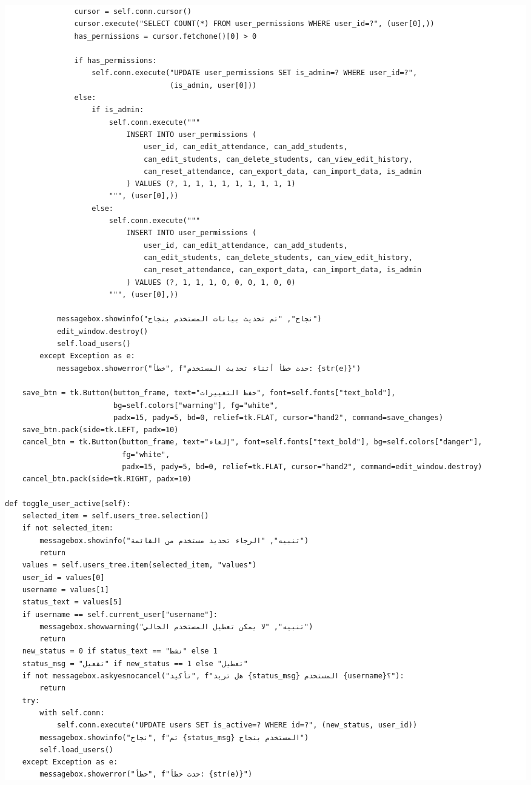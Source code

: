                     cursor = self.conn.cursor()
                    cursor.execute("SELECT COUNT(*) FROM user_permissions WHERE user_id=?", (user[0],))
                    has_permissions = cursor.fetchone()[0] > 0

                    if has_permissions:
                        self.conn.execute("UPDATE user_permissions SET is_admin=? WHERE user_id=?",
                                          (is_admin, user[0]))
                    else:
                        if is_admin:
                            self.conn.execute("""
                                INSERT INTO user_permissions (
                                    user_id, can_edit_attendance, can_add_students, 
                                    can_edit_students, can_delete_students, can_view_edit_history,
                                    can_reset_attendance, can_export_data, can_import_data, is_admin
                                ) VALUES (?, 1, 1, 1, 1, 1, 1, 1, 1, 1)
                            """, (user[0],))
                        else:
                            self.conn.execute("""
                                INSERT INTO user_permissions (
                                    user_id, can_edit_attendance, can_add_students, 
                                    can_edit_students, can_delete_students, can_view_edit_history,
                                    can_reset_attendance, can_export_data, can_import_data, is_admin
                                ) VALUES (?, 1, 1, 1, 0, 0, 0, 1, 0, 0)
                            """, (user[0],))

                messagebox.showinfo("نجاح", "تم تحديث بيانات المستخدم بنجاح")
                edit_window.destroy()
                self.load_users()
            except Exception as e:
                messagebox.showerror("خطأ", f"حدث خطأ أثناء تحديث المستخدم: {str(e)}")

        save_btn = tk.Button(button_frame, text="حفظ التغييرات", font=self.fonts["text_bold"],
                             bg=self.colors["warning"], fg="white",
                             padx=15, pady=5, bd=0, relief=tk.FLAT, cursor="hand2", command=save_changes)
        save_btn.pack(side=tk.LEFT, padx=10)
        cancel_btn = tk.Button(button_frame, text="إلغاء", font=self.fonts["text_bold"], bg=self.colors["danger"],
                               fg="white",
                               padx=15, pady=5, bd=0, relief=tk.FLAT, cursor="hand2", command=edit_window.destroy)
        cancel_btn.pack(side=tk.RIGHT, padx=10)

    def toggle_user_active(self):
        selected_item = self.users_tree.selection()
        if not selected_item:
            messagebox.showinfo("تنبيه", "الرجاء تحديد مستخدم من القائمة")
            return
        values = self.users_tree.item(selected_item, "values")
        user_id = values[0]
        username = values[1]
        status_text = values[5]
        if username == self.current_user["username"]:
            messagebox.showwarning("تنبيه", "لا يمكن تعطيل المستخدم الحالي")
            return
        new_status = 0 if status_text == "نشط" else 1
        status_msg = "تفعيل" if new_status == 1 else "تعطيل"
        if not messagebox.askyesnocancel("تأكيد", f"هل تريد {status_msg} المستخدم {username}؟"):
            return
        try:
            with self.conn:
                self.conn.execute("UPDATE users SET is_active=? WHERE id=?", (new_status, user_id))
            messagebox.showinfo("نجاح", f"تم {status_msg} المستخدم بنجاح")
            self.load_users()
        except Exception as e:
            messagebox.showerror("خطأ", f"حدث خطأ: {str(e)}")
